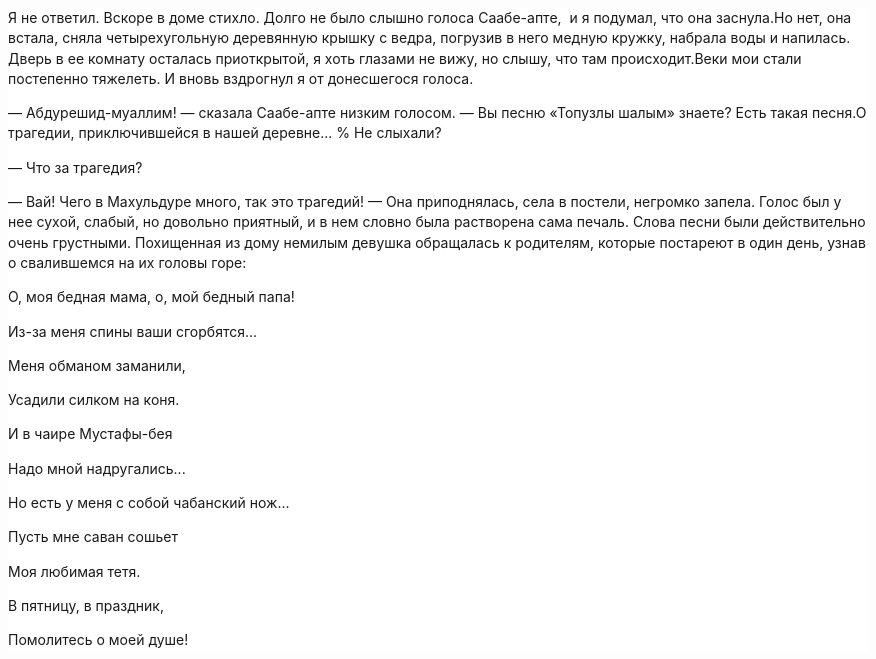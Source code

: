 Я не ответил.
Вскоре в доме стихло.
Долго не было слышно голоса Саабе-апте,
 и я подумал, что она заснула.Но нет, она встала, сняла четырехугольную деревянную крышку с ведра, погрузив в него медную кружку, набрала воды и напилась.
Дверь в ее комнату осталась приоткрытой, я хоть глазами не вижу, но слышу, что там происходит.Веки мои стали постепенно тяжелеть. И вновь вздрогнул я от донесшегося голоса.


— Абдурешид-муаллим! — сказала Саабе-апте низким голосом. — Вы песню «Топузлы шалым» знаете?
Есть такая песня.О трагедии, приключившейся в нашей деревне...
% Не слыхали?

— Что за трагедия?

— Вай!
Чего в Махульдуре много, так это трагедий! — Она приподнялась, села в постели, негромко запела.
Голос был у нее сухой, слабый, но довольно приятный, и в нем словно была растворена сама печаль.
Слова песни были действительно очень грустными.
Похищенная из дому немилым девушка обращалась к родителям, которые постареют в один день, узнав о свалившемся на их головы горе:

О, моя бедная мама, о, мой бедный папа!

Из-за меня спины ваши сгорбятся...

Меня обманом заманили,

Усадили силком на коня.

И в чаире Мустафы-бея

Надо мной надругались...

Но есть у меня с собой чабанский нож...

Пусть мне саван сошьет

Моя любимая тетя.

В пятницу, в праздник,

Помолитесь о моей душе!
